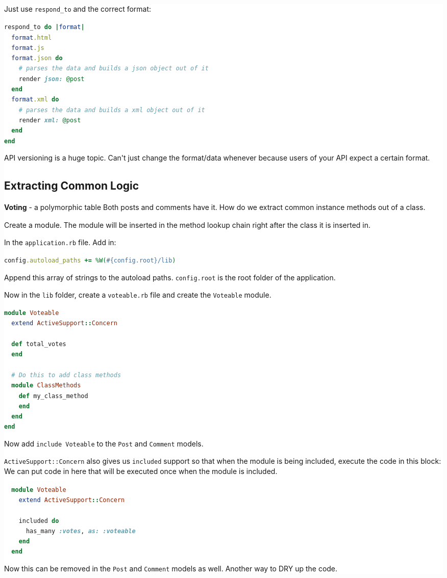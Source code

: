 Just use `respond_to` and the correct format:
```ruby
respond_to do |format|
  format.html
  format.js
  format.json do
    # parses the data and builds a json object out of it
    render json: @post
  end
  format.xml do
    # parses the data and builds a xml object out of it
    render xml: @post
  end
end
```

API versioning is a huge topic. Can't just change the format/data whenever because users of your API expect a certain format.

## Extracting Common Logic
**Voting** - a polymorphic table
Both posts and comments have it. How do we extract common instance methods out of a class.

Create a module. The module will be inserted in the method lookup chain right after the class it is inserted in.

In the `application.rb` file. Add in:
```ruby
config.autoload_paths += %W(#{config.root}/lib)
```

Append this array of strings to the autoload paths. `config.root` is the root folder of the application.

Now in the `lib` folder, create a `voteable.rb` file and create the `Voteable` module.

```ruby
module Voteable
  extend ActiveSupport::Concern

  def total_votes
  end

  # Do this to add class methods
  module ClassMethods
    def my_class_method
    end
  end
end
```

Now add `include Voteable` to the `Post` and `Comment` models.

`ActiveSupport::Concern` also gives us `included` support so that when the module is being included, execute the code in this block:
We can put code in here that will be executed once when the module is included.
```ruby
  module Voteable
    extend ActiveSupport::Concern

    included do
      has_many :votes, as: :voteable
    end
  end
```
Now this can be removed in the `Post` and `Comment` models as well. Another way to DRY up the code.
